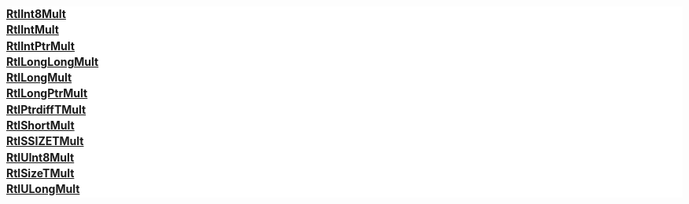 <dd>
</dd>
<dt><a href="" id="rtlint8mult"></a><a href="https://msdn.microsoft.com/library/windows/hardware/hh439722" data-raw-source="[&lt;strong&gt;RtlInt8Mult&lt;/strong&gt;](https://msdn.microsoft.com/library/windows/hardware/hh439722)"><strong>RtlInt8Mult</strong></a></dt>
<dd>
</dd>
<dt><a href="" id="rtlintmult"></a><a href="https://msdn.microsoft.com/library/windows/hardware/hh451203" data-raw-source="[&lt;strong&gt;RtlIntMult&lt;/strong&gt;](https://msdn.microsoft.com/library/windows/hardware/hh451203)"><strong>RtlIntMult</strong></a></dt>
<dd>
</dd>
<dt><a href="" id="rtlintptrmult"></a><a href="https://msdn.microsoft.com/library/windows/hardware/hh451216" data-raw-source="[&lt;strong&gt;RtlIntPtrMult&lt;/strong&gt;](https://msdn.microsoft.com/library/windows/hardware/hh451216)"><strong>RtlIntPtrMult</strong></a></dt>
<dd>
</dd>
<dt><a href="" id="rtllonglongmult"></a><a href="https://msdn.microsoft.com/library/windows/hardware/hh451369" data-raw-source="[&lt;strong&gt;RtlLongLongMult&lt;/strong&gt;](https://msdn.microsoft.com/library/windows/hardware/hh451369)"><strong>RtlLongLongMult</strong></a></dt>
<dd>
</dd>
<dt><a href="" id="rtllongmult"></a><a href="https://msdn.microsoft.com/library/windows/hardware/hh451424" data-raw-source="[&lt;strong&gt;RtlLongMult&lt;/strong&gt;](https://msdn.microsoft.com/library/windows/hardware/hh451424)"><strong>RtlLongMult</strong></a></dt>
<dd>
</dd>
<dt><a href="" id="rtllongptrmult"></a><a href="https://msdn.microsoft.com/library/windows/hardware/hh451432" data-raw-source="[&lt;strong&gt;RtlLongPtrMult&lt;/strong&gt;](https://msdn.microsoft.com/library/windows/hardware/hh451432)"><strong>RtlLongPtrMult</strong></a></dt>
<dd>
</dd>
<dt><a href="" id="rtlptrdifftmult"></a><a href="https://msdn.microsoft.com/library/windows/hardware/hh463988" data-raw-source="[&lt;strong&gt;RtlPtrdiffTMult&lt;/strong&gt;](https://msdn.microsoft.com/library/windows/hardware/hh463988)"><strong>RtlPtrdiffTMult</strong></a></dt>
<dd>
</dd>
<dt><a href="" id="rtlshortmult"></a><a href="https://msdn.microsoft.com/library/windows/hardware/hh463991" data-raw-source="[&lt;strong&gt;RtlShortMult&lt;/strong&gt;](https://msdn.microsoft.com/library/windows/hardware/hh463991)"><strong>RtlShortMult</strong></a></dt>
<dd>
</dd>
<dt><a href="" id="rtlssizetmult"></a><a href="https://msdn.microsoft.com/library/windows/hardware/hh464050" data-raw-source="[&lt;strong&gt;RtlSSIZETMult&lt;/strong&gt;](https://msdn.microsoft.com/library/windows/hardware/hh464050)"><strong>RtlSSIZETMult</strong></a></dt>
<dd>
</dd>
<dt><a href="" id="rtluint8mult"></a><a href="https://msdn.microsoft.com/library/windows/hardware/hh464056" data-raw-source="[&lt;strong&gt;RtlUInt8Mult&lt;/strong&gt;](https://msdn.microsoft.com/library/windows/hardware/hh464056)"><strong>RtlUInt8Mult</strong></a></dt>
<dd>
</dd>
<dt><a href="" id="rtlsizetmult"></a><a href="https://msdn.microsoft.com/library/windows/hardware/hh464043" data-raw-source="[&lt;strong&gt;RtlSizeTMult&lt;/strong&gt;](https://msdn.microsoft.com/library/windows/hardware/hh464043)"><strong>RtlSizeTMult</strong></a></dt>
<dd>
</dd>
<dt><a href="" id="rtlulongmult"></a><a href="https://msdn.microsoft.com/library/windows/hardware/hh451490" data-raw-source="[&lt;strong&gt;RtlULongMult&lt;/strong&gt;](https://msdn.microsoft.com/library/windows/hardware/hh451490)"><strong>RtlULongMult</strong></a></dt>
<dd>
</dd>